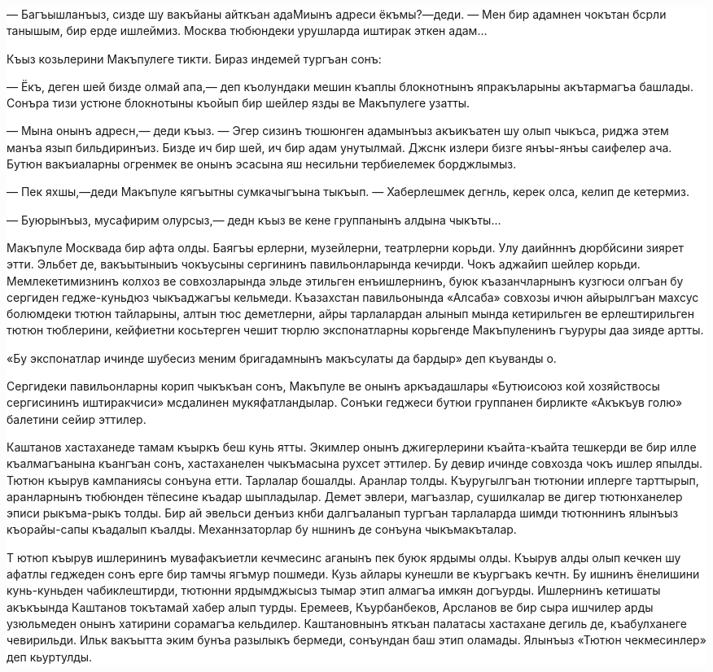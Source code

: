 — Багъышланъыз, сизде шу вакъйаны айткъан адаМиынъ адреси ёкъмы?—деди.
— Мен бир адамнен чокътан бсрли танышым, бир ерде ишлеймиз.
Москва тюбюндеки урушларда иштирак эткен адам...

Къыз козьлерини Макъпулеге тикти.
Бираз индемей тургъан сонъ:

— Ёкъ, деген шей бизде олмай апа,— деп къолундаки мешин къаплы блокнотнынъ япракъларыны акътармагъа башлады.
Сонъра тизи устюне блокнотыны къойып бир шейлер язды ве Макъпулеге узатты.

— Мына онынъ адресн,— деди къыз.
— Эгер сизинъ тюшюнген адамынъыз акъикъатен шу олып чыкъса, риджа этем манъа язып бильдиринъиз.
Бизде ич бир шей, ич бир адам унутылмай.
Джснк излери бизге янъы-янъы саифелер ача.
Бутюн вакъиаларны огренмек ве онынъ эсасына яш несильни тербиелемек борджлымыз.

— Пек яхшы,—деди Макъпуле кягъытны сумкачыгъына тыкъып.
— Хаберлешмек дегнль, керек олса, келип де кетермиз.

— Буюрынъыз, мусафирим олурсыз,— дедн къыз ве кене группанынъ алдына чыкъты...

Макъпуле Москвада бир афта олды.
Баягъы ерлерни, музейлерни, театрлерни корьди.
Улу даийнннъ дюрбйсини зиярет этти.
Эльбет де, вакъытыныиъ чокъусыны сергининъ павильонларында кечирди.
Чокъ аджайип шейлер корьди.
Мемлекетимизнинъ колхоз ве совхозларында эльде этильген енъишлернинъ, буюк къазанчларнынъ кузгюси олгъан бу сергиден гедже-куньдюз чыкъаджагъы кельмеди.
Къазахстан павильонында «Алсаба» совхозы ичюн айырылгъан махсус болюмдеки тютюн тайларыны, алтын тюс деметлерни, айры тарлалардан алынып мында кетирильген ве ерлештирильген тютюн тюблерини, кейфиетни косьтерген чешит тюрлю экспонатларны корьгенде Макъпуленинъ гъуруры даа зияде артты.

«Бу экспонатлар ичинде шубесиз меним бригадамнынъ макъсулаты да бардыр» деп къуванды о.

Сергидеки павильонларны корип чыкъкъан сонъ, Макъпуле ве онынъ аркъадашлары «Бутюисоюз кой хозяйствосы сергисининъ иштиракчиси» мсдалинен мукяфатландылар.
Сонъки геджеси бутюи группанен бирликте «Акъкъув голю» балетини сейир эттилер.

Каштанов хастаханеде тамам къыркъ беш кунь ятты.
Экимлер онынъ джигерлерини къайта-къайта тешкерди ве бир илле къалмагъанына къангъан сонъ, хастаханелен чыкъмасына рухсет эттилер.
Бу девир ичинде совхозда чокъ ишлер япылды.
Тютюн къырув кампаниясы сонъуна етти.
Тарлалар бошалды.
Аранлар толды.
Къуругылгъан тютюнии иплерге тарттырып, аранларнынъ тюбюнден тёпесине къадар шыпладылар.
Демет эвлери, магъазлар, сушилкалар ве дигер тютюнханелер эписи рыкъма-рыкъ толды.
Бир ай эвельси денъиз кнби далгъаланып тургъан тарлаларда шимди тютюннинъ ялынъыз къорайы-сапы къадалып къалды.
Механнзаторлар бу ншнинъ де сонъуна чыкъмакъталар.

Т ютюп къырув ишлерининъ мувафакъиетли кечмесинс аганынъ пек буюк ярдымы олды.
Къырув алды олып кечкен шу афатлы геджеден сонъ ерге бир тамчы ягъмур пошмеди.
Кузь айлары кунешли ве къургъакъ кечтн.
Бу ишнинъ ёнелишини кунь-куньден чабиклештирди, тютюнни ярдымджысыз тымар этип алмагъа имкян догъурды.
Ишлернинъ кетишаты акъкъында Каштанов токътамай хабер алып турды.
Еремеев, Къурбанбеков, Арсланов ве бир сыра ишчилер арды узюльмеден онынъ хатирини сорамагъа кельдилер.
Каштановнынъ яткъан палатасы хастахане дегиль де, къабулханеге чевирильди.
Ильк вакъытта эким бунъа разылыкъ бермеди, сонъундан баш этип оламады.
Ялынъыз «Тютюн чекмесинлер» деп кьуртулды.
